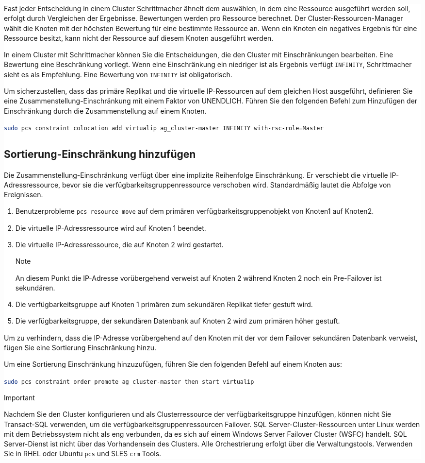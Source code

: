Fast jeder Entscheidung in einem Cluster Schrittmacher ähnelt dem auswählen, in dem eine Ressource ausgeführt werden soll, erfolgt durch Vergleichen der Ergebnisse. Bewertungen werden pro Ressource berechnet. Der Cluster-Ressourcen-Manager wählt die Knoten mit der höchsten Bewertung für eine bestimmte Ressource an. Wenn ein Knoten ein negatives Ergebnis für eine Ressource besitzt, kann nicht der Ressource auf diesem Knoten ausgeführt werden.

In einem Cluster mit Schrittmacher können Sie die Entscheidungen, die den Cluster mit Einschränkungen bearbeiten. Eine Bewertung eine Beschränkung vorliegt. Wenn eine Einschränkung ein niedriger ist als Ergebnis verfügt `INFINITY`, Schrittmacher sieht es als Empfehlung. Eine Bewertung von `INFINITY` ist obligatorisch.

Um sicherzustellen, dass das primäre Replikat und die virtuelle IP-Ressourcen auf dem gleichen Host ausgeführt, definieren Sie eine Zusammenstellung-Einschränkung mit einem Faktor von UNENDLICH. Führen Sie den folgenden Befehl zum Hinzufügen der Einschränkung durch die Zusammenstellung auf einem Knoten.

```bash
sudo pcs constraint colocation add virtualip ag_cluster-master INFINITY with-rsc-role=Master
```

## <a name="add-ordering-constraint"></a>Sortierung-Einschränkung hinzufügen

Die Zusammenstellung-Einschränkung verfügt über eine implizite Reihenfolge Einschränkung. Er verschiebt die virtuelle IP-Adressressource, bevor sie die verfügbarkeitsgruppenressource verschoben wird. Standardmäßig lautet die Abfolge von Ereignissen.

1. Benutzerprobleme `pcs resource move` auf dem primären verfügbarkeitsgruppenobjekt von Knoten1 auf Knoten2.
1. Die virtuelle IP-Adressressource wird auf Knoten 1 beendet.
1. Die virtuelle IP-Adressressource, die auf Knoten 2 wird gestartet.
  
   >[!NOTE]
   >An diesem Punkt die IP-Adresse vorübergehend verweist auf Knoten 2 während Knoten 2 noch ein Pre-Failover ist sekundären. 
   
1. Die verfügbarkeitsgruppe auf Knoten 1 primären zum sekundären Replikat tiefer gestuft wird.
1. Die verfügbarkeitsgruppe, der sekundären Datenbank auf Knoten 2 wird zum primären höher gestuft. 

Um zu verhindern, dass die IP-Adresse vorübergehend auf den Knoten mit der vor dem Failover sekundären Datenbank verweist, fügen Sie eine Sortierung Einschränkung hinzu. 

Um eine Sortierung Einschränkung hinzuzufügen, führen Sie den folgenden Befehl auf einem Knoten aus:

```bash
sudo pcs constraint order promote ag_cluster-master then start virtualip
```

>[!IMPORTANT]
>Nachdem Sie den Cluster konfigurieren und als Clusterressource der verfügbarkeitsgruppe hinzufügen, können nicht Sie Transact-SQL verwenden, um die verfügbarkeitsgruppenressourcen Failover. SQL Server-Cluster-Ressourcen unter Linux werden mit dem Betriebssystem nicht als eng verbunden, da es sich auf einem Windows Server Failover Cluster (WSFC) handelt. SQL Server-Dienst ist nicht über das Vorhandensein des Clusters. Alle Orchestrierung erfolgt über die Verwaltungstools. Verwenden Sie in RHEL oder Ubuntu `pcs` und SLES `crm` Tools. 
